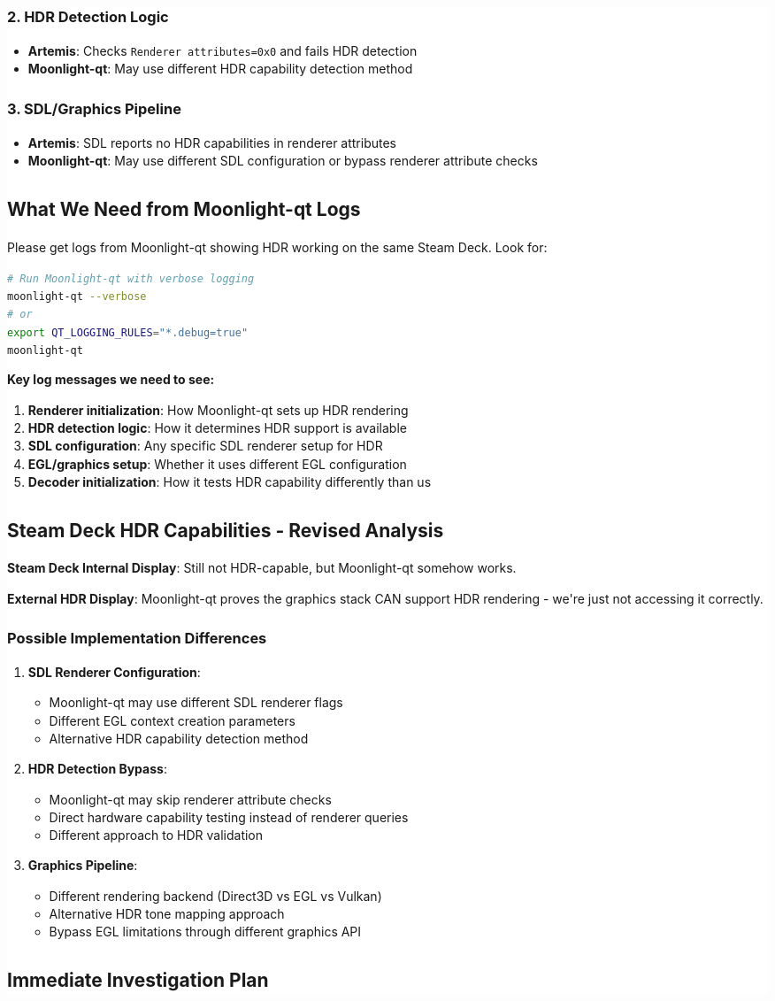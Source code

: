 ### 2. **HDR Detection Logic**
- **Artemis**: Checks `Renderer attributes=0x0` and fails HDR detection
- **Moonlight-qt**: May use different HDR capability detection method

### 3. **SDL/Graphics Pipeline**
- **Artemis**: SDL reports no HDR capabilities in renderer attributes
- **Moonlight-qt**: May use different SDL configuration or bypass renderer attribute checks

## What We Need from Moonlight-qt Logs

Please get logs from Moonlight-qt showing HDR working on the same Steam Deck. Look for:

```bash
# Run Moonlight-qt with verbose logging
moonlight-qt --verbose
# or 
export QT_LOGGING_RULES="*.debug=true"
moonlight-qt
```

**Key log messages we need to see:**
1. **Renderer initialization**: How Moonlight-qt sets up HDR rendering
2. **HDR detection logic**: How it determines HDR support is available
3. **SDL configuration**: Any specific SDL renderer setup for HDR
4. **EGL/graphics setup**: Whether it uses different EGL configuration
5. **Decoder initialization**: How it tests HDR capability differently than us

## Steam Deck HDR Capabilities - Revised Analysis

**Steam Deck Internal Display**: Still not HDR-capable, but Moonlight-qt somehow works.

**External HDR Display**: Moonlight-qt proves the graphics stack CAN support HDR rendering - we're just not accessing it correctly.

### Possible Implementation Differences

1. **SDL Renderer Configuration**:
   - Moonlight-qt may use different SDL renderer flags
   - Different EGL context creation parameters
   - Alternative HDR capability detection method

2. **HDR Detection Bypass**:
   - Moonlight-qt may skip renderer attribute checks
   - Direct hardware capability testing instead of renderer queries
   - Different approach to HDR validation

3. **Graphics Pipeline**:
   - Different rendering backend (Direct3D vs EGL vs Vulkan)
   - Alternative HDR tone mapping approach
   - Bypass EGL limitations through different graphics API

## Immediate Investigation Plan
